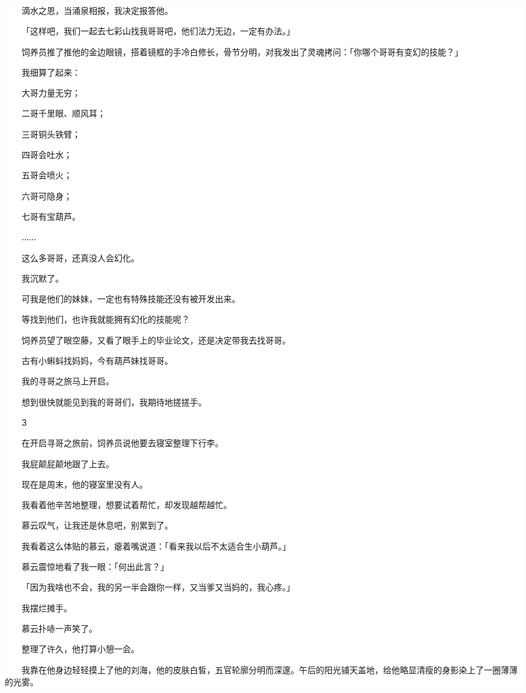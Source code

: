 &emsp;&emsp;滴水之恩，当涌泉相报，我决定报答他。  
  
&emsp;&emsp;「这样吧，我们一起去七彩山找我哥哥吧，他们法力无边，一定有办法。」  
  
&emsp;&emsp;饲养员推了推他的金边眼镜，搭着镜框的手冷白修长，骨节分明，对我发出了灵魂拷问：「你哪个哥哥有变幻的技能？」  
  
&emsp;&emsp;我细算了起来：  
  
&emsp;&emsp;大哥力量无穷；  
  
&emsp;&emsp;二哥千里眼、顺风耳；  
  
&emsp;&emsp;三哥铜头铁臂；  
  
&emsp;&emsp;四哥会吐水；  
  
&emsp;&emsp;五哥会喷火；  
  
&emsp;&emsp;六哥可隐身；  
  
&emsp;&emsp;七哥有宝葫芦。  
  
&emsp;&emsp;……  
  
&emsp;&emsp;这么多哥哥，还真没人会幻化。  
  
&emsp;&emsp;我沉默了。  
  
&emsp;&emsp;可我是他们的妹妹，一定也有特殊技能还没有被开发出来。  
  
&emsp;&emsp;等找到他们，也许我就能拥有幻化的技能呢？  
  
&emsp;&emsp;饲养员望了眼空藤，又看了眼手上的毕业论文，还是决定带我去找哥哥。  
  
&emsp;&emsp;古有小蝌蚪找妈妈，今有葫芦妹找哥哥。  
  
&emsp;&emsp;我的寻哥之旅马上开启。  
  
&emsp;&emsp;想到很快就能见到我的哥哥们，我期待地搓搓手。  
  
&emsp;&emsp;3  
  
&emsp;&emsp;在开启寻哥之旅前，饲养员说他要去寝室整理下行李。  
  
&emsp;&emsp;我屁颠屁颠地跟了上去。  
  
&emsp;&emsp;现在是周末，他的寝室里没有人。  
  
&emsp;&emsp;我看着他辛苦地整理，想要试着帮忙，却发现越帮越忙。  
  
&emsp;&emsp;慕云叹气，让我还是休息吧，别累到了。  
  
&emsp;&emsp;我看着这么体贴的慕云，瘪着嘴说道：「看来我以后不太适合生小葫芦。」  
  
&emsp;&emsp;慕云震惊地看了我一眼：「何出此言？」  
  
&emsp;&emsp;「因为我啥也不会，我的另一半会跟你一样，又当爹又当妈的，我心疼。」  
  
&emsp;&emsp;我摆烂摊手。  
  
&emsp;&emsp;慕云扑哧一声笑了。  
  
&emsp;&emsp;整理了许久，他打算小憩一会。  
  
&emsp;&emsp;我靠在他身边轻轻摸上了他的刘海，他的皮肤白皙，五官轮廓分明而深邃。午后的阳光铺天盖地，给他略显清瘦的身影染上了一圈薄薄的光雾。  
  